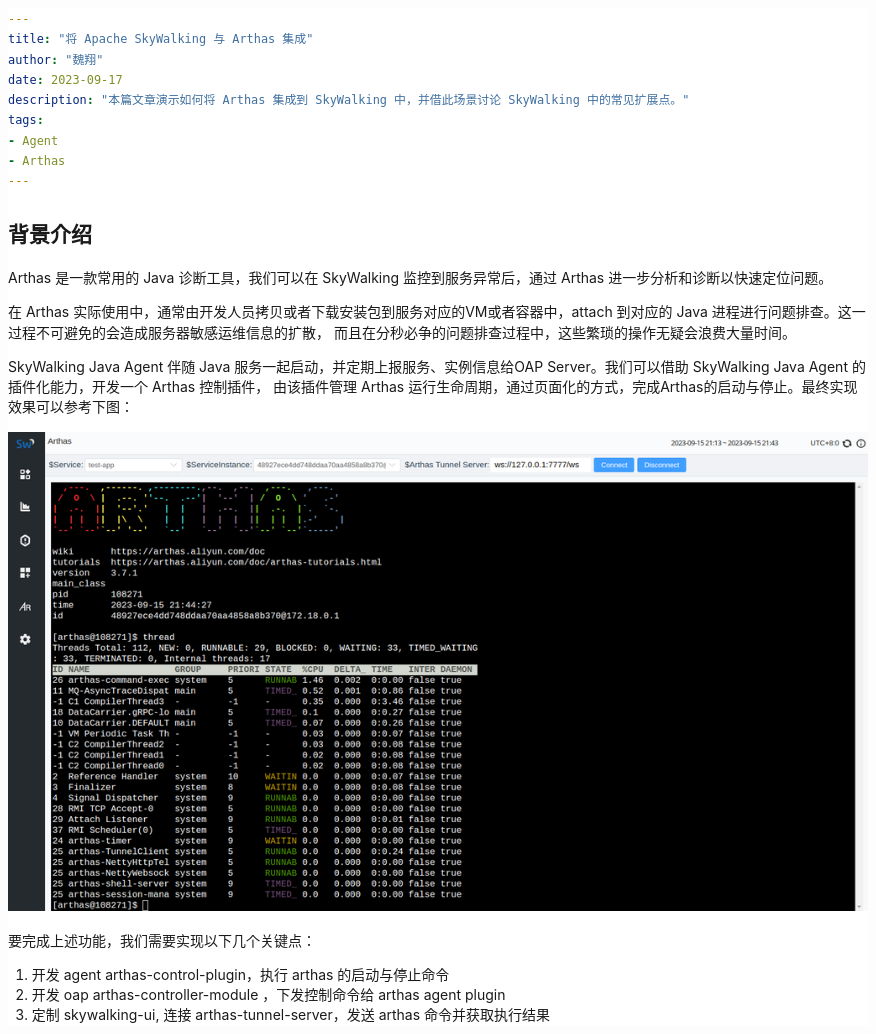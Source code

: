 ```yaml
---
title: "将 Apache SkyWalking 与 Arthas 集成"
author: "魏翔"
date: 2023-09-17
description: "本篇文章演示如何将 Arthas 集成到 SkyWalking 中，并借此场景讨论 SkyWalking 中的常见扩展点。"
tags:
- Agent
- Arthas
---
```


## 背景介绍
Arthas 是一款常用的 Java 诊断工具，我们可以在 SkyWalking 监控到服务异常后，通过 Arthas 进一步分析和诊断以快速定位问题。

在 Arthas 实际使用中，通常由开发人员拷贝或者下载安装包到服务对应的VM或者容器中，attach 到对应的 Java 进程进行问题排查。这一过程不可避免的会造成服务器敏感运维信息的扩散，
而且在分秒必争的问题排查过程中，这些繁琐的操作无疑会浪费大量时间。

SkyWalking Java Agent 伴随 Java 服务一起启动，并定期上报服务、实例信息给OAP Server。我们可以借助 SkyWalking Java Agent 的插件化能力，开发一个 Arthas 控制插件，
由该插件管理 Arthas 运行生命周期，通过页面化的方式，完成Arthas的启动与停止。最终实现效果可以参考下图：

![skywalking-x-arthas](skywalking-x-arthas-ui.png)

要完成上述功能，我们需要实现以下几个关键点：
1. 开发 agent arthas-control-plugin，执行 arthas 的启动与停止命令
2. 开发 oap arthas-controller-module ，下发控制命令给 arthas agent plugin
3. 定制 skywalking-ui, 连接 arthas-tunnel-server，发送 arthas 命令并获取执行结果
